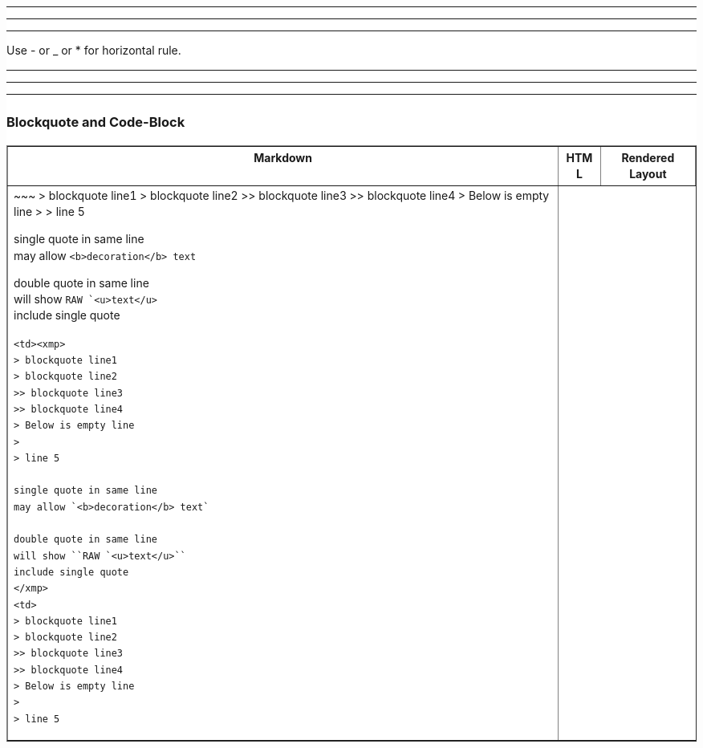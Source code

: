 -------- 
________
  
********
</xmp>
<td>
Use - or _ or * for horizontal rule.

-------- 
________
  
********
</td>
</tr></table>
 
 
### Blockquote and Code-Block

<table border=1><tr><th>Markdown<th>HTML<th>Rendered Layout</tr>
<tr><td>
~~~
> blockquote line1
> blockquote line2
>> blockquote line3
>> blockquote line4
> Below is empty line
>         
> line 5

single quote in same line   
may allow `<b>decoration</b> text` 
  
double quote in same line  
will show ``RAW `<u>text</u>``   
include single quote
~~~
<td><xmp>
> blockquote line1
> blockquote line2
>> blockquote line3
>> blockquote line4
> Below is empty line
>         
> line 5

single quote in same line   
may allow `<b>decoration</b> text` 
  
double quote in same line  
will show ``RAW `<u>text</u>``  
include single quote
</xmp>
<td>
> blockquote line1
> blockquote line2
>> blockquote line3
>> blockquote line4
> Below is empty line
>         
> line 5
